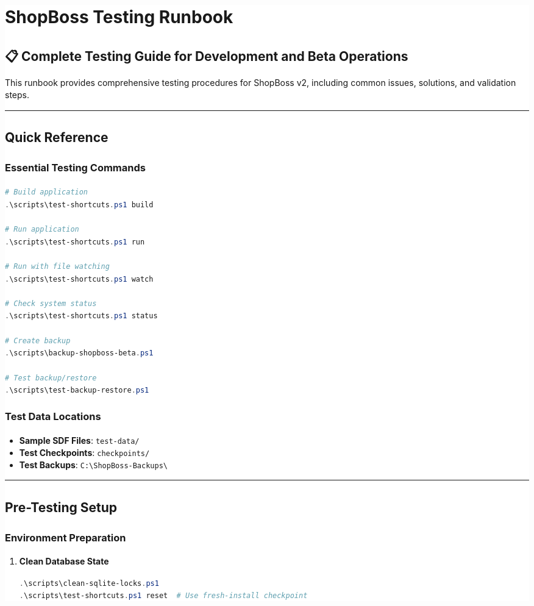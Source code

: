 # ShopBoss Testing Runbook

## 📋 Complete Testing Guide for Development and Beta Operations

This runbook provides comprehensive testing procedures for ShopBoss v2, including common issues, solutions, and validation steps.

---

## **Quick Reference**

### **Essential Testing Commands**
```powershell
# Build application
.\scripts\test-shortcuts.ps1 build

# Run application  
.\scripts\test-shortcuts.ps1 run

# Run with file watching
.\scripts\test-shortcuts.ps1 watch

# Check system status
.\scripts\test-shortcuts.ps1 status

# Create backup
.\scripts\backup-shopboss-beta.ps1

# Test backup/restore
.\scripts\test-backup-restore.ps1
```

### **Test Data Locations**
- **Sample SDF Files**: `test-data/`
- **Test Checkpoints**: `checkpoints/`
- **Test Backups**: `C:\ShopBoss-Backups\`

---

## **Pre-Testing Setup**

### **Environment Preparation**
1. **Clean Database State**
   ```powershell
   .\scripts\clean-sqlite-locks.ps1
   .\scripts\test-shortcuts.ps1 reset  # Use fresh-install checkpoint
   ```
